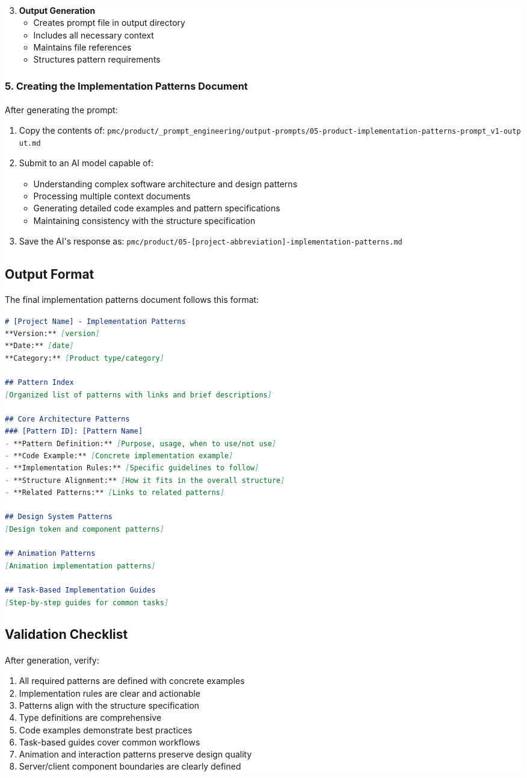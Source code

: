 3. **Output Generation**
   - Creates prompt file in output directory
   - Includes all necessary context
   - Maintains file references
   - Structures pattern requirements

### 5. Creating the Implementation Patterns Document

After generating the prompt:
1. Copy the contents of:
   `pmc/product/_prompt_engineering/output-prompts/05-product-implementation-patterns-prompt_v1-output.md`

2. Submit to an AI model capable of:
   - Understanding complex software architecture and design patterns
   - Processing multiple context documents
   - Generating detailed code examples and pattern specifications
   - Maintaining consistency with the structure specification

3. Save the AI's response as:
   `pmc/product/05-[project-abbreviation]-implementation-patterns.md`

## Output Format
The final implementation patterns document follows this format:
```markdown
# [Project Name] - Implementation Patterns
**Version:** [version]
**Date:** [date]
**Category:** [Product type/category]

## Pattern Index
[Organized list of patterns with links and brief descriptions]

## Core Architecture Patterns
### [Pattern ID]: [Pattern Name]
- **Pattern Definition:** [Purpose, usage, when to use/not use]
- **Code Example:** [Concrete implementation example]
- **Implementation Rules:** [Specific guidelines to follow]
- **Structure Alignment:** [How it fits in the overall structure]
- **Related Patterns:** [Links to related patterns]

## Design System Patterns
[Design token and component patterns]

## Animation Patterns
[Animation implementation patterns]

## Task-Based Implementation Guides
[Step-by-step guides for common tasks]
```

## Validation Checklist
After generation, verify:
1. All required patterns are defined with concrete examples
2. Implementation rules are clear and actionable
3. Patterns align with the structure specification
4. Type definitions are comprehensive
5. Code examples demonstrate best practices
6. Task-based guides cover common workflows
7. Animation and interaction patterns preserve design quality
8. Server/client component boundaries are clearly defined
